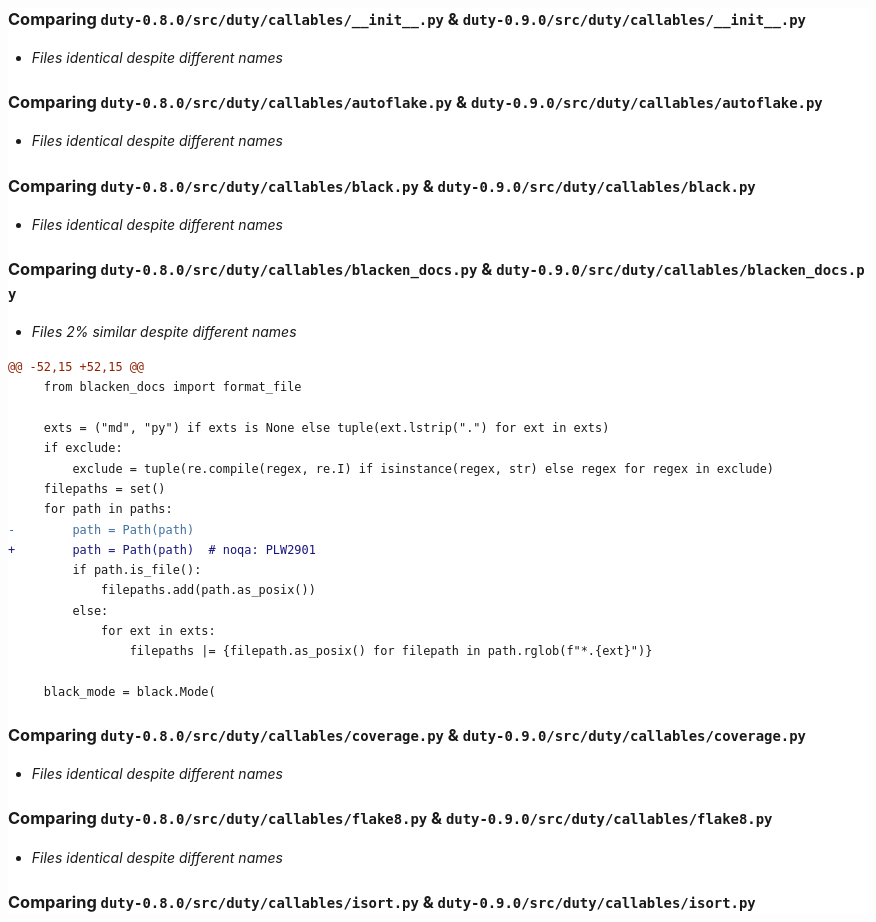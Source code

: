 ### Comparing `duty-0.8.0/src/duty/callables/__init__.py` & `duty-0.9.0/src/duty/callables/__init__.py`

 * *Files identical despite different names*

### Comparing `duty-0.8.0/src/duty/callables/autoflake.py` & `duty-0.9.0/src/duty/callables/autoflake.py`

 * *Files identical despite different names*

### Comparing `duty-0.8.0/src/duty/callables/black.py` & `duty-0.9.0/src/duty/callables/black.py`

 * *Files identical despite different names*

### Comparing `duty-0.8.0/src/duty/callables/blacken_docs.py` & `duty-0.9.0/src/duty/callables/blacken_docs.py`

 * *Files 2% similar despite different names*

```diff
@@ -52,15 +52,15 @@
     from blacken_docs import format_file
 
     exts = ("md", "py") if exts is None else tuple(ext.lstrip(".") for ext in exts)
     if exclude:
         exclude = tuple(re.compile(regex, re.I) if isinstance(regex, str) else regex for regex in exclude)
     filepaths = set()
     for path in paths:
-        path = Path(path)
+        path = Path(path)  # noqa: PLW2901
         if path.is_file():
             filepaths.add(path.as_posix())
         else:
             for ext in exts:
                 filepaths |= {filepath.as_posix() for filepath in path.rglob(f"*.{ext}")}
 
     black_mode = black.Mode(
```

### Comparing `duty-0.8.0/src/duty/callables/coverage.py` & `duty-0.9.0/src/duty/callables/coverage.py`

 * *Files identical despite different names*

### Comparing `duty-0.8.0/src/duty/callables/flake8.py` & `duty-0.9.0/src/duty/callables/flake8.py`

 * *Files identical despite different names*

### Comparing `duty-0.8.0/src/duty/callables/isort.py` & `duty-0.9.0/src/duty/callables/isort.py`
